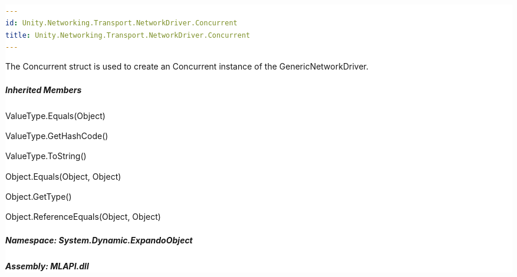 ```yaml
---  
id: Unity.Networking.Transport.NetworkDriver.Concurrent  
title: Unity.Networking.Transport.NetworkDriver.Concurrent  
---
```


<div class="markdown level0 summary">

The Concurrent struct is used to create an Concurrent instance of the
GenericNetworkDriver.

</div>

<div class="markdown level0 conceptual">

</div>

<div class="inheritedMembers">

##### Inherited Members

<div>

ValueType.Equals(Object)

</div>

<div>

ValueType.GetHashCode()

</div>

<div>

ValueType.ToString()

</div>

<div>

Object.Equals(Object, Object)

</div>

<div>

Object.GetType()

</div>

<div>

Object.ReferenceEquals(Object, Object)

</div>

</div>

##### **Namespace**: System.Dynamic.ExpandoObject

##### **Assembly**: MLAPI.dll
